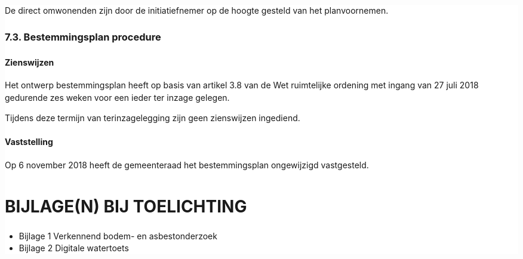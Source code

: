 De direct omwonenden zijn door de initiatiefnemer op de hoogte gesteld van het planvoornemen.

### **7.3. Bestemmingsplan procedure**

#### Zienswijzen

Het ontwerp bestemmingsplan heeft op basis van artikel 3.8 van de Wet ruimtelijke ordening met ingang van 27 juli 2018 gedurende zes weken voor een ieder ter inzage gelegen.

Tijdens deze termijn van terinzagelegging zijn geen zienswijzen ingediend.

#### Vaststelling

Op 6 november 2018 heeft de gemeenteraad het bestemmingsplan ongewijzigd vastgesteld.

# **BIJLAGE(N) BIJ TOELICHTING**

- Bijlage 1 Verkennend bodem- en asbestonderzoek
- Bijlage 2 Digitale watertoets